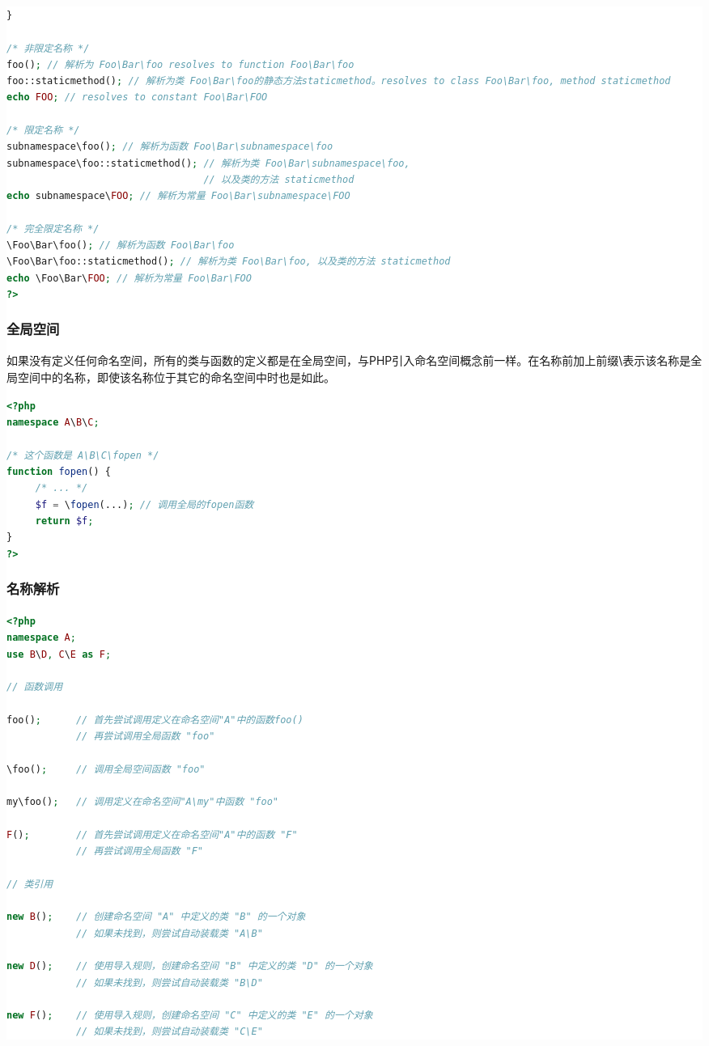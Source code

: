 ```php
}

/* 非限定名称 */
foo(); // 解析为 Foo\Bar\foo resolves to function Foo\Bar\foo
foo::staticmethod(); // 解析为类 Foo\Bar\foo的静态方法staticmethod。resolves to class Foo\Bar\foo, method staticmethod
echo FOO; // resolves to constant Foo\Bar\FOO

/* 限定名称 */
subnamespace\foo(); // 解析为函数 Foo\Bar\subnamespace\foo
subnamespace\foo::staticmethod(); // 解析为类 Foo\Bar\subnamespace\foo,
                                  // 以及类的方法 staticmethod
echo subnamespace\FOO; // 解析为常量 Foo\Bar\subnamespace\FOO
                                  
/* 完全限定名称 */
\Foo\Bar\foo(); // 解析为函数 Foo\Bar\foo
\Foo\Bar\foo::staticmethod(); // 解析为类 Foo\Bar\foo, 以及类的方法 staticmethod
echo \Foo\Bar\FOO; // 解析为常量 Foo\Bar\FOO
?>
```
### 全局空间
如果没有定义任何命名空间，所有的类与函数的定义都是在全局空间，与PHP引入命名空间概念前一样。在名称前加上前缀\表示该名称是全局空间中的名称，即使该名称位于其它的命名空间中时也是如此。
```php
<?php
namespace A\B\C;

/* 这个函数是 A\B\C\fopen */
function fopen() { 
     /* ... */
     $f = \fopen(...); // 调用全局的fopen函数
     return $f;
} 
?>
```
### 名称解析
```php
<?php
namespace A;
use B\D, C\E as F;

// 函数调用

foo();      // 首先尝试调用定义在命名空间"A"中的函数foo()
            // 再尝试调用全局函数 "foo"

\foo();     // 调用全局空间函数 "foo" 

my\foo();   // 调用定义在命名空间"A\my"中函数 "foo" 

F();        // 首先尝试调用定义在命名空间"A"中的函数 "F" 
            // 再尝试调用全局函数 "F"

// 类引用

new B();    // 创建命名空间 "A" 中定义的类 "B" 的一个对象
            // 如果未找到，则尝试自动装载类 "A\B"

new D();    // 使用导入规则，创建命名空间 "B" 中定义的类 "D" 的一个对象
            // 如果未找到，则尝试自动装载类 "B\D"

new F();    // 使用导入规则，创建命名空间 "C" 中定义的类 "E" 的一个对象
            // 如果未找到，则尝试自动装载类 "C\E"
```